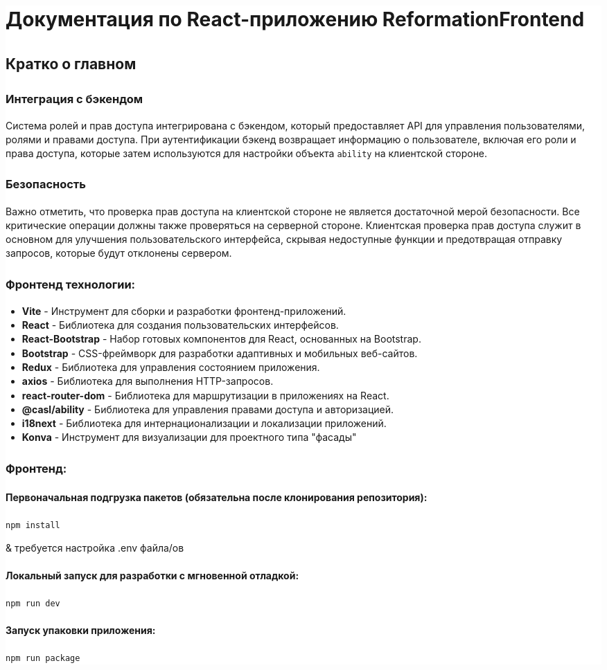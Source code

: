 # Документация по React-приложению ReformationFrontend
## Кратко о главном
### Интеграция с бэкендом

Система ролей и прав доступа интегрирована с бэкендом, который предоставляет API для управления пользователями, ролями и правами доступа. При аутентификации бэкенд возвращает информацию о пользователе, включая его роли и права доступа, которые затем используются для настройки объекта `ability` на клиентской стороне.

### Безопасность

Важно отметить, что проверка прав доступа на клиентской стороне не является достаточной мерой безопасности. Все критические операции должны также проверяться на серверной стороне. Клиентская проверка прав доступа служит в основном для улучшения пользовательского интерфейса, скрывая недоступные функции и предотвращая отправку запросов, которые будут отклонены сервером.




### Фронтенд технологии:

- **Vite** - Инструмент для сборки и разработки фронтенд-приложений.
- **React** - Библиотека для создания пользовательских интерфейсов.
- **React-Bootstrap** - Набор готовых компонентов для React, основанных на Bootstrap.
- **Bootstrap** - CSS-фреймворк для разработки адаптивных и мобильных веб-сайтов.
- **Redux** - Библиотека для управления состоянием приложения.
- **axios** - Библиотека для выполнения HTTP-запросов.
- **react-router-dom** - Библиотека для маршрутизации в приложениях на React.
- **@casl/ability** - Библиотека для управления правами доступа и авторизацией.
- **i18next** - Библиотека для интернационализации и локализации приложений.
- **Konva** - Инструмент для визуализации для проектного типа "фасады"

### Фронтенд:

#### Первоначальная подгрузка пакетов (обязательна после клонирования репозитория):

```sh
npm install
```

& требуется настройка .env файла/ов

#### Локальный запуск для разработки с мгновенной отладкой:

```sh
npm run dev
```

#### Запуск упаковки приложения:

```sh
npm run package
```
